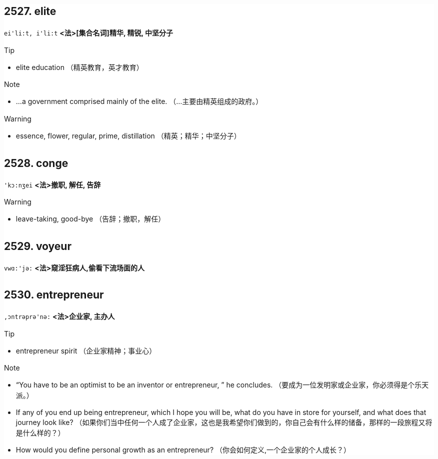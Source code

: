## 2527. elite

`ei'li:t, i'li:t`  **<法>[集合名词]精华, 精锐, 中坚分子**

> [!TIP]
>
> - elite education （精英教育，英才教育）
>

> [!NOTE]
>
> - ...a government comprised mainly of the elite. （…主要由精英组成的政府。）
>

> [!WARNING]
>
> - essence, flower, regular, prime, distillation （精英；精华；中坚分子）
>

## 2528. conge

`'kɔ:nʒei`  **<法>撤职, 解任, 告辞**

> [!WARNING]
>
> - leave-taking, good-bye （告辞；撤职，解任）
>

## 2529. voyeur

`vwɑ:'jə:`  **<法>窥淫狂病人,偷看下流场面的人**

## 2530. entrepreneur

`,ɔntrəprə'nə:`  **<法>企业家, 主办人**

> [!TIP]
>
> - entrepreneur spirit （企业家精神；事业心）
>

> [!NOTE]
>
> - “You have to be an optimist to be an inventor or entrepreneur, ” he concludes. （要成为一位发明家或企业家，你必须得是个乐天派。）
>
> - If any of you end up being entrepreneur, which I hope you will be, what do you have in store for yourself, and what does that journey look like? （如果你们当中任何一个人成了企业家，这也是我希望你们做到的，你自己会有什么样的储备，那样的一段旅程又将是什么样的？）
>
> - How would you define personal growth as an entrepreneur? （你会如何定义,一个企业家的个人成长？）
>
